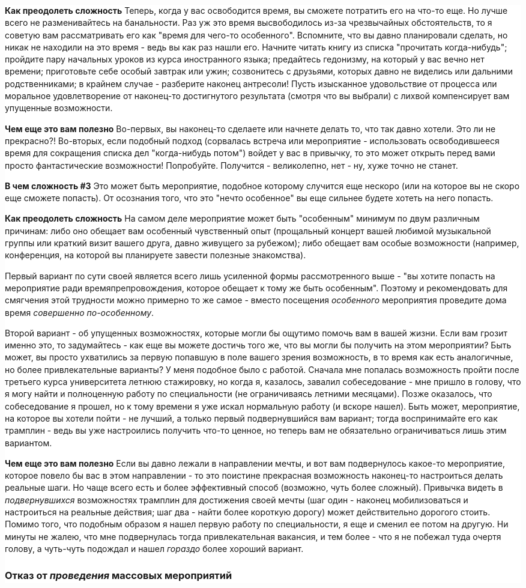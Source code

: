 **Как преодолеть сложность** Теперь, когда у вас освободится время, вы сможете потратить его на что-то еще. Но лучше всего не разменивайтесь на банальности. Раз уж это время высвободилось из-за чрезвычайных обстоятельств, то я советую вам рассматривать его как "время для чего-то особенного". Вспомните, что вы давно планировали сделать, но никак не находили на это время - ведь вы как раз нашли его. Начните читать книгу из списка "прочитать когда-нибудь"; пройдите пару начальных уроков из курса иностранного языка; предайтесь гедонизму, на который у вас вечно нет времени; приготовьте себе особый завтрак или ужин; созвонитесь с друзьями, которых давно не виделись или дальними родственниками; в крайнем случае - разберите наконец антресоли! Пусть изысканное удовольствие от процесса или моральное удовлетворение от наконец-то достигнутого результата (смотря что вы выбрали) с лихвой компенсирует вам упущенные возможности.

**Чем еще это вам полезно** Во-первых, вы наконец-то сделаете или начнете делать то, что так давно хотели. Это ли не прекрасно?! Во-вторых, если подобный подход (сорвалась встреча или мероприятие - использовать освободившееся время для сокращения списка дел "когда-нибудь потом") войдет у вас в привычку, то это может открыть перед вами просто фантастические возможности! Попробуйте. Получится - великолепно, нет - ну, хуже точно не станет.

**В чем сложность #3** Это может быть мероприятие, подобное которому случится еще нескоро (или на которое вы не скоро еще сможете попасть). От осознания того, что это "нечто особенное" вы еще сильнее будете хотеть на него попасть.

**Как преодолеть сложность** На самом деле мероприятие может быть "особенным" минимум по двум различным причинам: либо оно обещает вам особенный чувственный опыт (прощальный концерт вашей любимой музыкальной группы или краткий визит вашего друга, давно живущего за рубежом); либо обещает вам особые возможности (например, конференция, на которой вы планируете завести полезные знакомства).

Первый вариант по сути своей является всего лишь усиленной формы рассмотренного выше - "вы хотите попасть на мероприятие ради времяпрепровождения, которое обещает к тому же быть особенным". Поэтому и рекомендовать для смягчения этой трудности можно примерно то же самое - вместо посещения *особенного* мероприятия проведите дома время *совершенно по-особенному*.

Второй вариант - об упущенных возможностях, которые могли бы ощутимо помочь вам в вашей жизни. Если вам грозит именно это, то задумайтесь - как еще вы можете достичь того же, что вы могли бы получить на этом мероприятии? Быть может, вы просто ухватились за первую попавшую в поле вашего зрения возможность, в то время как есть аналогичные, но более привлекательные варианты? У меня подобное было с работой. Сначала мне попалась возможность пройти после третьего курса университета летнюю стажировку, но когда я, казалось, завалил собеседование - мне пришло в голову, что я могу найти и полноценную работу по специальности (не ограничиваясь летними месяцами). Позже оказалось, что собеседование я прошел, но к тому времени я уже искал нормальную работу (и вскоре нашел). Быть может, мероприятие, на которое вы хотели пойти - не лучший, а только первый подвернувшийся вам вариант; тогда воспринимайте его как трамплин - ведь вы уже настроились получить что-то ценное, но теперь вам не обязательно ограничиваться лишь этим вариантом.

**Чем еще это вам полезно** Если вы давно лежали в направлении мечты, и вот вам подвернулось какое-то мероприятие, которое повело бы вас в этом направлении - то это поистине прекрасная возможность наконец-то настроиться делать реальные шаги. Но чаще всего есть и более эффективный способ (возможно, чуть более сложный). Привычка видеть в *подвернувшихся* возможностях трамплин для достижения своей мечты (шаг один - наконец мобилизоваться и настроиться на реальные действия; шаг два - найти более короткую дорогу) может действительно дорогого стоить. Помимо того, что подобным образом я нашел первую работу по специальности, я еще и сменил ее потом на другую. Ни минуты не жалею, что мне подвернулась тогда привлекательная вакансия, и тем более - что я не побежал туда очертя голову, а чуть-чуть подождал и нашел *гораздо* более хороший вариант.

### Отказ от *проведения* массовых мероприятий

